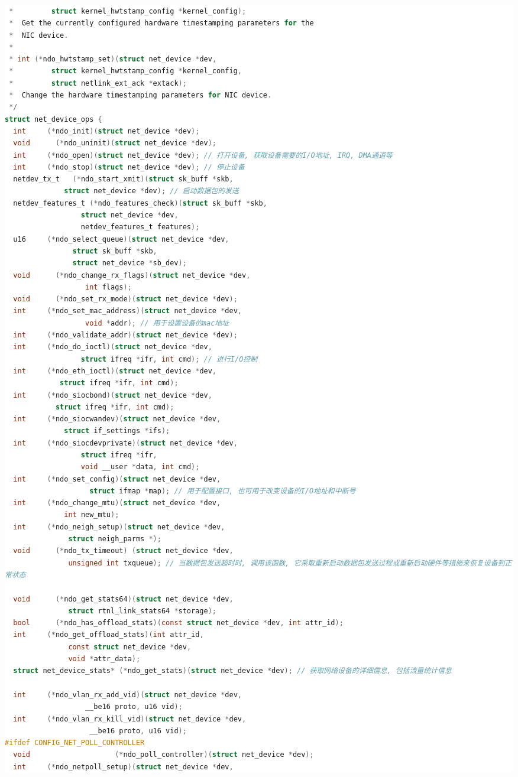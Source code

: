 ```c
 *         struct kernel_hwtstamp_config *kernel_config);
 *  Get the currently configured hardware timestamping parameters for the
 *  NIC device.
 *
 * int (*ndo_hwtstamp_set)(struct net_device *dev,
 *         struct kernel_hwtstamp_config *kernel_config,
 *         struct netlink_ext_ack *extack);
 *  Change the hardware timestamping parameters for NIC device.
 */
struct net_device_ops {
  int     (*ndo_init)(struct net_device *dev);
  void      (*ndo_uninit)(struct net_device *dev);
  int     (*ndo_open)(struct net_device *dev); // 打开设备, 获取设备需要的I/O地址, IRQ, DMA通道等
  int     (*ndo_stop)(struct net_device *dev); // 停止设备
  netdev_tx_t   (*ndo_start_xmit)(struct sk_buff *skb,
              struct net_device *dev); // 启动数据包的发送
  netdev_features_t (*ndo_features_check)(struct sk_buff *skb,
                  struct net_device *dev,
                  netdev_features_t features);
  u16     (*ndo_select_queue)(struct net_device *dev,
                struct sk_buff *skb,
                struct net_device *sb_dev);
  void      (*ndo_change_rx_flags)(struct net_device *dev,
                   int flags);
  void      (*ndo_set_rx_mode)(struct net_device *dev);
  int     (*ndo_set_mac_address)(struct net_device *dev,
                   void *addr); // 用于设置设备的mac地址
  int     (*ndo_validate_addr)(struct net_device *dev);
  int     (*ndo_do_ioctl)(struct net_device *dev,
                  struct ifreq *ifr, int cmd); // 进行I/O控制
  int     (*ndo_eth_ioctl)(struct net_device *dev,
             struct ifreq *ifr, int cmd);
  int     (*ndo_siocbond)(struct net_device *dev,
            struct ifreq *ifr, int cmd);
  int     (*ndo_siocwandev)(struct net_device *dev,
              struct if_settings *ifs);
  int     (*ndo_siocdevprivate)(struct net_device *dev,
                  struct ifreq *ifr,
                  void __user *data, int cmd);
  int     (*ndo_set_config)(struct net_device *dev,
                    struct ifmap *map); // 用于配置接口, 也可用于改变设备的I/O地址和中断号
  int     (*ndo_change_mtu)(struct net_device *dev,
              int new_mtu);
  int     (*ndo_neigh_setup)(struct net_device *dev,
               struct neigh_parms *);
  void      (*ndo_tx_timeout) (struct net_device *dev,
               unsigned int txqueue); // 当数据包发送超时时, 调用该函数, 它采取重新启动数据包发送过程或重新启动硬件等措施来恢复设备到正常状态

  void      (*ndo_get_stats64)(struct net_device *dev,
               struct rtnl_link_stats64 *storage);
  bool      (*ndo_has_offload_stats)(const struct net_device *dev, int attr_id);
  int     (*ndo_get_offload_stats)(int attr_id,
               const struct net_device *dev,
               void *attr_data);
  struct net_device_stats* (*ndo_get_stats)(struct net_device *dev); // 获取网络设备的详细信息, 包括流量统计信息

  int     (*ndo_vlan_rx_add_vid)(struct net_device *dev,
                   __be16 proto, u16 vid);
  int     (*ndo_vlan_rx_kill_vid)(struct net_device *dev,
                    __be16 proto, u16 vid);
#ifdef CONFIG_NET_POLL_CONTROLLER
  void                    (*ndo_poll_controller)(struct net_device *dev);
  int     (*ndo_netpoll_setup)(struct net_device *dev,
```